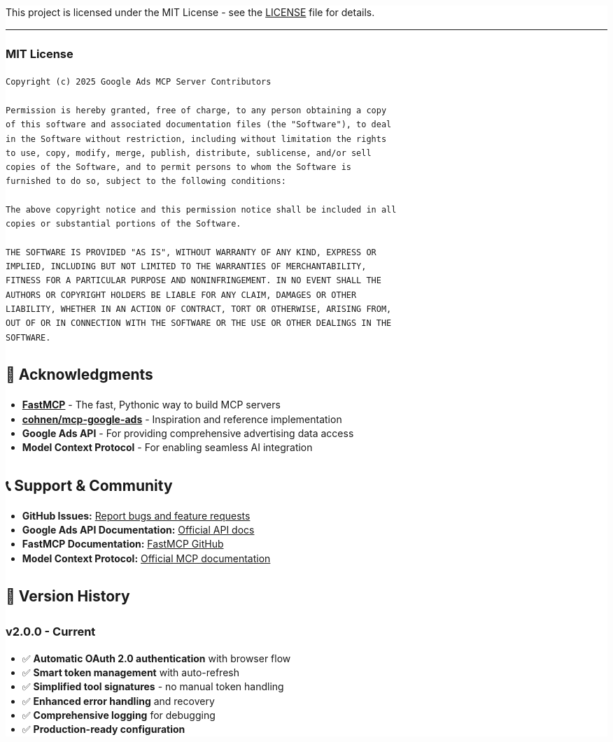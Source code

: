 This project is licensed under the MIT License - see the [LICENSE](LICENSE) file for details.

---

### MIT License

```
Copyright (c) 2025 Google Ads MCP Server Contributors

Permission is hereby granted, free of charge, to any person obtaining a copy
of this software and associated documentation files (the "Software"), to deal
in the Software without restriction, including without limitation the rights
to use, copy, modify, merge, publish, distribute, sublicense, and/or sell
copies of the Software, and to permit persons to whom the Software is
furnished to do so, subject to the following conditions:

The above copyright notice and this permission notice shall be included in all
copies or substantial portions of the Software.

THE SOFTWARE IS PROVIDED "AS IS", WITHOUT WARRANTY OF ANY KIND, EXPRESS OR
IMPLIED, INCLUDING BUT NOT LIMITED TO THE WARRANTIES OF MERCHANTABILITY,
FITNESS FOR A PARTICULAR PURPOSE AND NONINFRINGEMENT. IN NO EVENT SHALL THE
AUTHORS OR COPYRIGHT HOLDERS BE LIABLE FOR ANY CLAIM, DAMAGES OR OTHER
LIABILITY, WHETHER IN AN ACTION OF CONTRACT, TORT OR OTHERWISE, ARISING FROM,
OUT OF OR IN CONNECTION WITH THE SOFTWARE OR THE USE OR OTHER DEALINGS IN THE
SOFTWARE.
```

## 🙏 Acknowledgments

- **[FastMCP](https://github.com/jlowin/fastmcp)** - The fast, Pythonic way to build MCP servers
- **[cohnen/mcp-google-ads](https://github.com/cohnen/mcp-google-ads)** - Inspiration and reference implementation
- **Google Ads API** - For providing comprehensive advertising data access
- **Model Context Protocol** - For enabling seamless AI integration

## 📞 Support & Community

- **GitHub Issues:** [Report bugs and feature requests](https://github.com/yourusername/google-ads-mcp-server/issues)
- **Google Ads API Documentation:** [Official API docs](https://developers.google.com/google-ads/api)
- **FastMCP Documentation:** [FastMCP GitHub](https://github.com/jlowin/fastmcp)
- **Model Context Protocol:** [Official MCP documentation](https://modelcontextprotocol.io/)

## 🔄 Version History

### v2.0.0 - Current
- ✅ **Automatic OAuth 2.0 authentication** with browser flow
- ✅ **Smart token management** with auto-refresh
- ✅ **Simplified tool signatures** - no manual token handling
- ✅ **Enhanced error handling** and recovery
- ✅ **Comprehensive logging** for debugging
- ✅ **Production-ready configuration**
